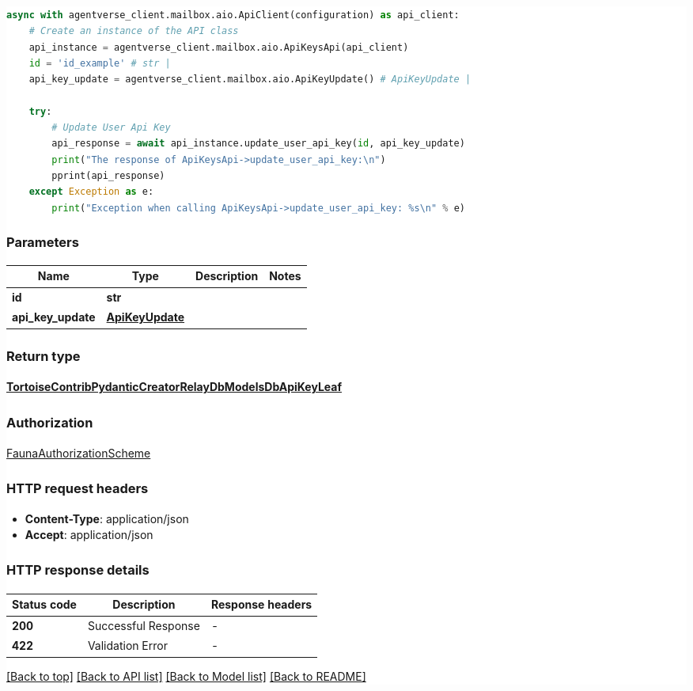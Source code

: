 ```python
async with agentverse_client.mailbox.aio.ApiClient(configuration) as api_client:
    # Create an instance of the API class
    api_instance = agentverse_client.mailbox.aio.ApiKeysApi(api_client)
    id = 'id_example' # str | 
    api_key_update = agentverse_client.mailbox.aio.ApiKeyUpdate() # ApiKeyUpdate | 

    try:
        # Update User Api Key
        api_response = await api_instance.update_user_api_key(id, api_key_update)
        print("The response of ApiKeysApi->update_user_api_key:\n")
        pprint(api_response)
    except Exception as e:
        print("Exception when calling ApiKeysApi->update_user_api_key: %s\n" % e)
```



### Parameters


Name | Type | Description  | Notes
------------- | ------------- | ------------- | -------------
 **id** | **str**|  | 
 **api_key_update** | [**ApiKeyUpdate**](ApiKeyUpdate.md)|  | 

### Return type

[**TortoiseContribPydanticCreatorRelayDbModelsDbApiKeyLeaf**](TortoiseContribPydanticCreatorRelayDbModelsDbApiKeyLeaf.md)

### Authorization

[FaunaAuthorizationScheme](../README.md#FaunaAuthorizationScheme)

### HTTP request headers

 - **Content-Type**: application/json
 - **Accept**: application/json

### HTTP response details

| Status code | Description | Response headers |
|-------------|-------------|------------------|
**200** | Successful Response |  -  |
**422** | Validation Error |  -  |

[[Back to top]](#) [[Back to API list]](../README.md#documentation-for-api-endpoints) [[Back to Model list]](../README.md#documentation-for-models) [[Back to README]](../README.md)

